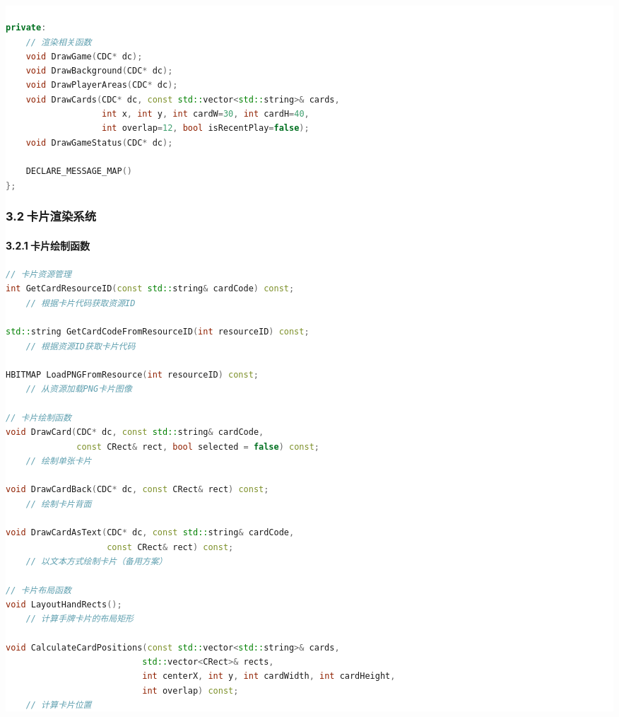 ```cpp

private:
    // 渲染相关函数
    void DrawGame(CDC* dc);
    void DrawBackground(CDC* dc);
    void DrawPlayerAreas(CDC* dc);
    void DrawCards(CDC* dc, const std::vector<std::string>& cards,
                   int x, int y, int cardW=30, int cardH=40,
                   int overlap=12, bool isRecentPlay=false);
    void DrawGameStatus(CDC* dc);

    DECLARE_MESSAGE_MAP()
};
```

### 3.2 卡片渲染系统

#### 3.2.1 卡片绘制函数
```cpp
// 卡片资源管理
int GetCardResourceID(const std::string& cardCode) const;
    // 根据卡片代码获取资源ID

std::string GetCardCodeFromResourceID(int resourceID) const;
    // 根据资源ID获取卡片代码

HBITMAP LoadPNGFromResource(int resourceID) const;
    // 从资源加载PNG卡片图像

// 卡片绘制函数
void DrawCard(CDC* dc, const std::string& cardCode,
              const CRect& rect, bool selected = false) const;
    // 绘制单张卡片

void DrawCardBack(CDC* dc, const CRect& rect) const;
    // 绘制卡片背面

void DrawCardAsText(CDC* dc, const std::string& cardCode,
                    const CRect& rect) const;
    // 以文本方式绘制卡片（备用方案）

// 卡片布局函数
void LayoutHandRects();
    // 计算手牌卡片的布局矩形

void CalculateCardPositions(const std::vector<std::string>& cards,
                           std::vector<CRect>& rects,
                           int centerX, int y, int cardWidth, int cardHeight,
                           int overlap) const;
    // 计算卡片位置
```
